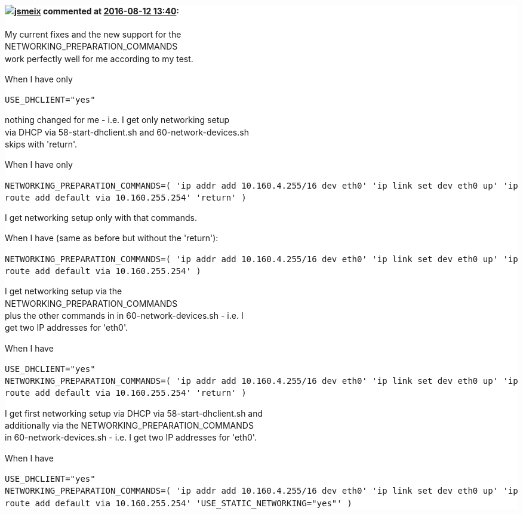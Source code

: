 #### <img src="https://avatars.githubusercontent.com/u/1788608?u=925fc54e2ce01551392622446ece427f51e2f0ce&v=4" width="50">[jsmeix](https://github.com/jsmeix) commented at [2016-08-12 13:40](https://github.com/rear/rear/pull/960#issuecomment-239448861):

My current fixes and the new support for the  
NETWORKING\_PREPARATION\_COMMANDS  
work perfectly well for me according to my test.

When I have only

<pre>
USE_DHCLIENT="yes"
</pre>

nothing changed for me - i.e. I get only networking setup  
via DHCP via 58-start-dhclient.sh and 60-network-devices.sh  
skips with 'return'.

When I have only

<pre>
NETWORKING_PREPARATION_COMMANDS=( 'ip addr add 10.160.4.255/16 dev eth0' 'ip link set dev eth0 up' 'ip route add default via 10.160.255.254' 'return' )
</pre>

I get networking setup only with that commands.

When I have (same as before but without the 'return'):

<pre>
NETWORKING_PREPARATION_COMMANDS=( 'ip addr add 10.160.4.255/16 dev eth0' 'ip link set dev eth0 up' 'ip route add default via 10.160.255.254' )
</pre>

I get networking setup via the  
NETWORKING\_PREPARATION\_COMMANDS  
plus the other commands in in 60-network-devices.sh - i.e. I  
get two IP addresses for 'eth0'.

When I have

<pre>
USE_DHCLIENT="yes"
NETWORKING_PREPARATION_COMMANDS=( 'ip addr add 10.160.4.255/16 dev eth0' 'ip link set dev eth0 up' 'ip route add default via 10.160.255.254' 'return' )
</pre>

I get first networking setup via DHCP via 58-start-dhclient.sh and  
additionally via the NETWORKING\_PREPARATION\_COMMANDS  
in 60-network-devices.sh - i.e. I get two IP addresses for 'eth0'.

When I have

<pre>
USE_DHCLIENT="yes"
NETWORKING_PREPARATION_COMMANDS=( 'ip addr add 10.160.4.255/16 dev eth0' 'ip link set dev eth0 up' 'ip route add default via 10.160.255.254' 'USE_STATIC_NETWORKING="yes"' )
</pre>

